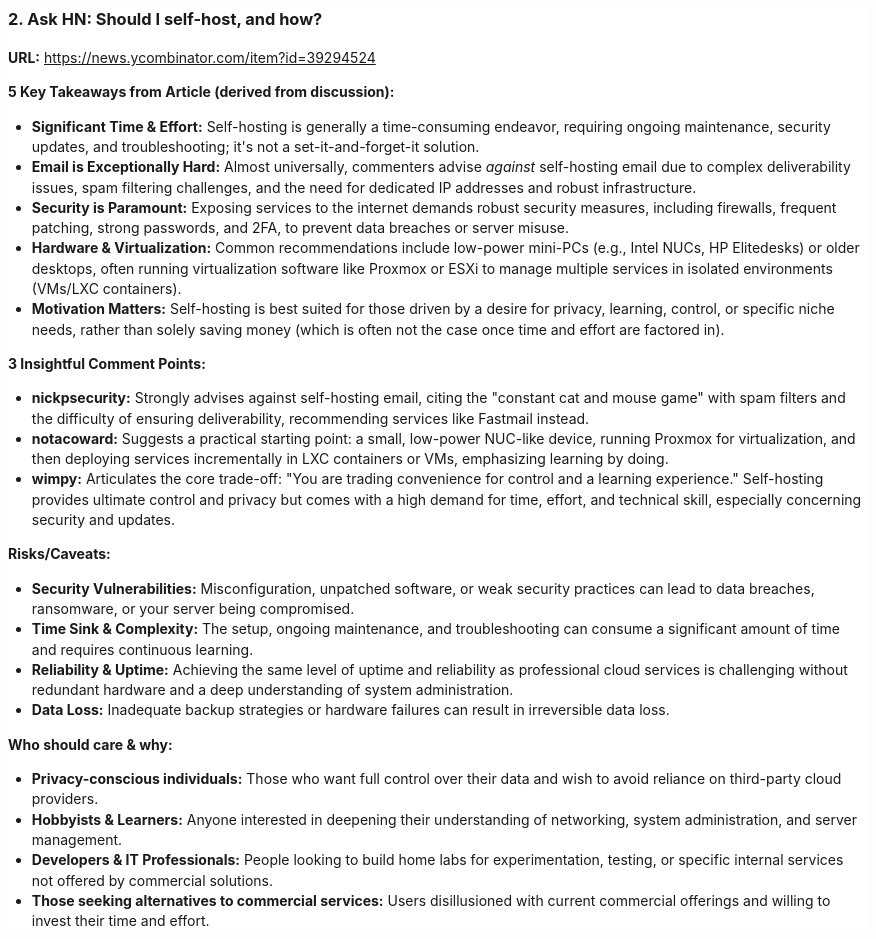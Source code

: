 
### **2. Ask HN: Should I self-host, and how?**

**URL:** https://news.ycombinator.com/item?id=39294524

**5 Key Takeaways from Article (derived from discussion):**
*   **Significant Time & Effort:** Self-hosting is generally a time-consuming endeavor, requiring ongoing maintenance, security updates, and troubleshooting; it's not a set-it-and-forget-it solution.
*   **Email is Exceptionally Hard:** Almost universally, commenters advise *against* self-hosting email due to complex deliverability issues, spam filtering challenges, and the need for dedicated IP addresses and robust infrastructure.
*   **Security is Paramount:** Exposing services to the internet demands robust security measures, including firewalls, frequent patching, strong passwords, and 2FA, to prevent data breaches or server misuse.
*   **Hardware & Virtualization:** Common recommendations include low-power mini-PCs (e.g., Intel NUCs, HP Elitedesks) or older desktops, often running virtualization software like Proxmox or ESXi to manage multiple services in isolated environments (VMs/LXC containers).
*   **Motivation Matters:** Self-hosting is best suited for those driven by a desire for privacy, learning, control, or specific niche needs, rather than solely saving money (which is often not the case once time and effort are factored in).

**3 Insightful Comment Points:**
*   **nickpsecurity:** Strongly advises against self-hosting email, citing the "constant cat and mouse game" with spam filters and the difficulty of ensuring deliverability, recommending services like Fastmail instead.
*   **notacoward:** Suggests a practical starting point: a small, low-power NUC-like device, running Proxmox for virtualization, and then deploying services incrementally in LXC containers or VMs, emphasizing learning by doing.
*   **wimpy:** Articulates the core trade-off: "You are trading convenience for control and a learning experience." Self-hosting provides ultimate control and privacy but comes with a high demand for time, effort, and technical skill, especially concerning security and updates.

**Risks/Caveats:**
*   **Security Vulnerabilities:** Misconfiguration, unpatched software, or weak security practices can lead to data breaches, ransomware, or your server being compromised.
*   **Time Sink & Complexity:** The setup, ongoing maintenance, and troubleshooting can consume a significant amount of time and requires continuous learning.
*   **Reliability & Uptime:** Achieving the same level of uptime and reliability as professional cloud services is challenging without redundant hardware and a deep understanding of system administration.
*   **Data Loss:** Inadequate backup strategies or hardware failures can result in irreversible data loss.

**Who should care & why:**
*   **Privacy-conscious individuals:** Those who want full control over their data and wish to avoid reliance on third-party cloud providers.
*   **Hobbyists & Learners:** Anyone interested in deepening their understanding of networking, system administration, and server management.
*   **Developers & IT Professionals:** People looking to build home labs for experimentation, testing, or specific internal services not offered by commercial solutions.
*   **Those seeking alternatives to commercial services:** Users disillusioned with current commercial offerings and willing to invest their time and effort.
